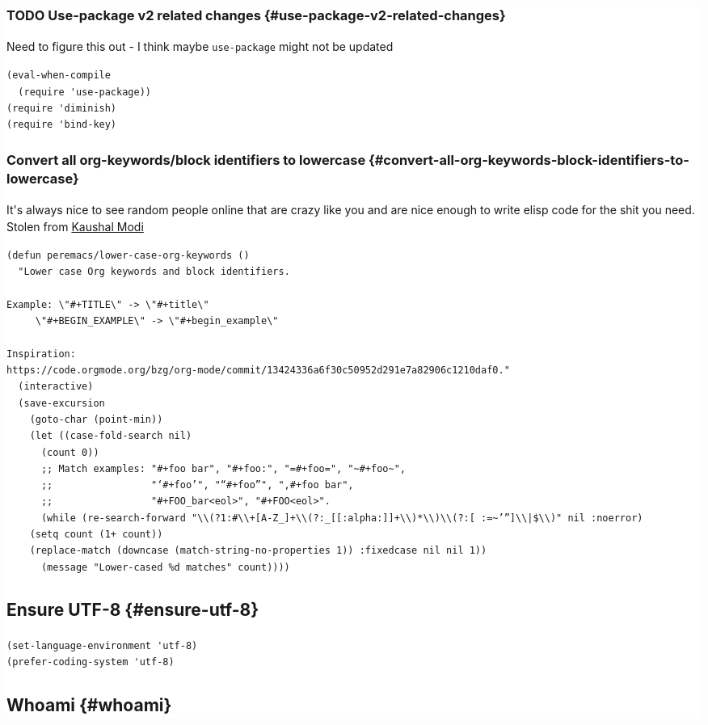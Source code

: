
### <span class="org-todo todo TODO">TODO</span> Use-package v2 related changes {#use-package-v2-related-changes}

Need to figure this out - I think maybe `use-package` might not be updated

```emacs-lisp
(eval-when-compile
  (require 'use-package))
(require 'diminish)
(require 'bind-key)
```


### Convert all org-keywords/block identifiers to lowercase {#convert-all-org-keywords-block-identifiers-to-lowercase}

It's always nice to see random people online that are crazy like you
and are nice enough to write elisp code for the shit you need. Stolen
from [Kaushal Modi](https://scripter.co/org-keywords-lower-case/)

```emacs-lisp
(defun peremacs/lower-case-org-keywords ()
  "Lower case Org keywords and block identifiers.

Example: \"#+TITLE\" -> \"#+title\"
	 \"#+BEGIN_EXAMPLE\" -> \"#+begin_example\"

Inspiration:
https://code.orgmode.org/bzg/org-mode/commit/13424336a6f30c50952d291e7a82906c1210daf0."
  (interactive)
  (save-excursion
    (goto-char (point-min))
    (let ((case-fold-search nil)
	  (count 0))
      ;; Match examples: "#+foo bar", "#+foo:", "=#+foo=", "~#+foo~",
      ;;                 "‘#+foo’", "“#+foo”", ",#+foo bar",
      ;;                 "#+FOO_bar<eol>", "#+FOO<eol>".
      (while (re-search-forward "\\(?1:#\\+[A-Z_]+\\(?:_[[:alpha:]]+\\)*\\)\\(?:[ :=~’”]\\|$\\)" nil :noerror)
	(setq count (1+ count))
	(replace-match (downcase (match-string-no-properties 1)) :fixedcase nil nil 1))
      (message "Lower-cased %d matches" count))))
```


## Ensure UTF-8 {#ensure-utf-8}

```emacs-lisp
(set-language-environment 'utf-8)
(prefer-coding-system 'utf-8)
```


## Whoami {#whoami}
